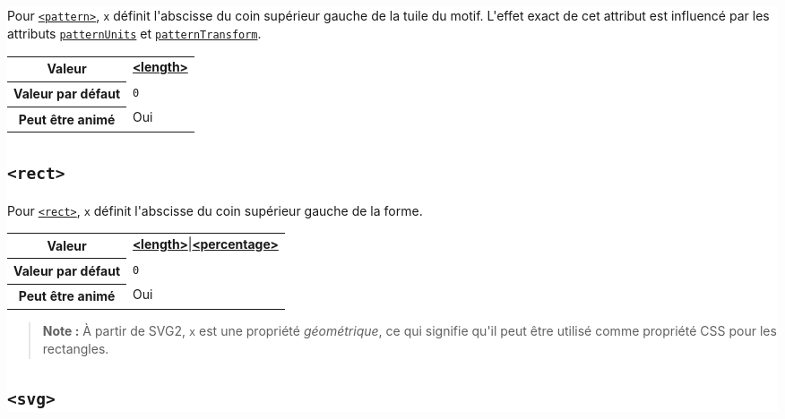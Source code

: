Pour [`<pattern>`](/fr/docs/Web/SVG/Element/pattern), `x` définit l'abscisse du coin supérieur gauche de la tuile du motif. L'effet exact de cet attribut est influencé par les attributs [`patternUnits`](/fr/docs/Web/SVG/Attribute/patternUnits) et [`patternTransform`](/fr/docs/Web/SVG/Attribute/patternTransform).

<table class="properties">
  <tbody>
    <tr>
      <th scope="row">Valeur</th>
      <td>
        <strong><a href="/fr/docs/Web/SVG/Content_type#length">&lt;length&gt;</a></strong>
      </td>
    </tr>
    <tr>
      <th scope="row">Valeur par défaut</th>
      <td><code>0</code></td>
    </tr>
    <tr>
      <th scope="row">Peut être animé</th>
      <td>Oui</td>
    </tr>
  </tbody>
</table>

## `<rect>`

Pour [`<rect>`](/fr/docs/Web/SVG/Element/rect), `x` définit l'abscisse du coin supérieur gauche de la forme.

<table class="properties">
  <tbody>
    <tr>
      <th scope="row">Valeur</th>
      <td>
        <strong><a href="/fr/docs/Web/SVG/Content_type#length">&lt;length&gt;</a></strong>|<strong><a href="/fr/docs/Web/SVG/Content_type#percentage">&lt;percentage&gt;</a></strong>
      </td>
    </tr>
    <tr>
      <th scope="row">Valeur par défaut</th>
      <td><code>0</code></td>
    </tr>
    <tr>
      <th scope="row">Peut être animé</th>
      <td>Oui</td>
    </tr>
  </tbody>
</table>

> **Note :** À partir de SVG2, `x` est une propriété *géométrique*, ce qui signifie qu'il peut être utilisé comme propriété CSS pour les rectangles.

## `<svg>`
